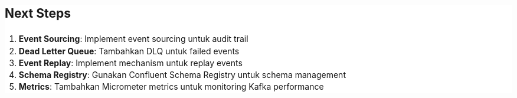 ## Next Steps

1. **Event Sourcing**: Implement event sourcing untuk audit trail
2. **Dead Letter Queue**: Tambahkan DLQ untuk failed events
3. **Event Replay**: Implement mechanism untuk replay events
4. **Schema Registry**: Gunakan Confluent Schema Registry untuk schema management
5. **Metrics**: Tambahkan Micrometer metrics untuk monitoring Kafka performance
